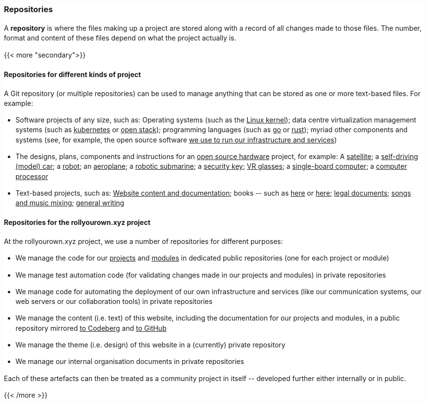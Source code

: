 ### Repositories

A **repository** is where the files making up a project are stored along with a record of all changes made to those files. The number, format and content of these files depend on what the project actually is.

{{< more "secondary">}}

#### Repositories for different kinds of project

A Git repository (or multiple repositories) can be used to manage anything that can be stored as one or more text-based files. For example:

- Software projects of any size, such as: Operating systems (such as the [Linux kernel](https://git.kernel.org/)); data centre virtualization management systems (such as [kubernetes](https://kubernetes.io/) or [open stack](https://www.openstack.org/)); programming languages (such as [go](https://go.dev/) or [rust](https://www.rust-lang.org/)); myriad other components and systems (see, for example, the open source software [we use to run our infrastructure and services](/about/credits))

- The designs, plans, components and instructions for an [open source hardware](https://www.oshwa.org/definition/) project, for example: A [satellite](https://upsat.gr/); a [self-driving (model) car](https://www.donkeycar.com/); a [robot](https://github.com/alex8411/minicat); an [aeroplane](https://www.venusaircraft.org/); a [robotic submarine](https://github.com/OpenROV/); a [security key](https://solokeys.com/); [VR glasses](https://github.com/relativty/Relativty); a [single-board computer](https://github.com/OLIMEX/OLINUXINO); a [computer processor](https://riscv.org/)

- Text-based projects, such as: [Website content and documentation](/collaborate/website_content); books -- such as [here](https://joebuhlig.com/writing-a-book-with-github/) or [here](https://github.com/cosmicpython/book); [legal documents](https://docs.openlaw.io/); [songs and music mixing](https://www.lorenzosmusic.com/2019/05/how-we-came-up-with-way-to-use-github.html); [general writing](https://opensource.com/article/19/4/write-git)

#### Repositories for the rollyourown.xyz project

At the rollyourown.xyz project, we use a number of repositories for different purposes:

- We manage the code for our [projects](/rollyourown/projects) and [modules](/rollyourown/project_modules) in dedicated public repositories (one for each project or module)

- We manage test automation code (for validating changes made in our projects and modules) in private repositories

- We manage code for automating the deployment of our own infrastructure and services (like our communication systems, our web servers or our collaboration tools) in private repositories

- We manage the content (i.e. text) of this website, including the documentation for our projects and modules, in a public repository mirrored [to Codeberg](https://codeberg.org/rollyourown-xyz/ryo-website-hugo-content) and [to GitHub](https://github.com/rollyourown-xyz/ryo-website-hugo-content)

- We manage the theme (i.e. design) of this website in a (currently) private repository

- We manage our internal organisation documents in private repositories

Each of these artefacts can then be treated as a community project in itself -- developed further either internally or in public.

{{< /more >}}
